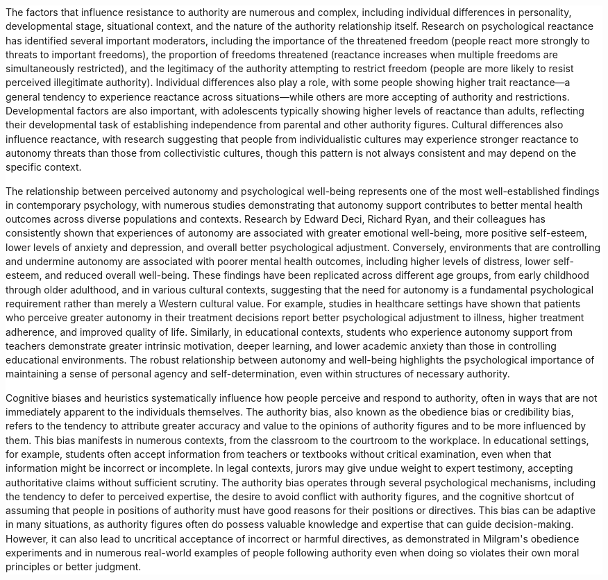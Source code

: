 The factors that influence resistance to authority are numerous and complex, including individual differences in personality, developmental stage, situational context, and the nature of the authority relationship itself. Research on psychological reactance has identified several important moderators, including the importance of the threatened freedom (people react more strongly to threats to important freedoms), the proportion of freedoms threatened (reactance increases when multiple freedoms are simultaneously restricted), and the legitimacy of the authority attempting to restrict freedom (people are more likely to resist perceived illegitimate authority). Individual differences also play a role, with some people showing higher trait reactance—a general tendency to experience reactance across situations—while others are more accepting of authority and restrictions. Developmental factors are also important, with adolescents typically showing higher levels of reactance than adults, reflecting their developmental task of establishing independence from parental and other authority figures. Cultural differences also influence reactance, with research suggesting that people from individualistic cultures may experience stronger reactance to autonomy threats than those from collectivistic cultures, though this pattern is not always consistent and may depend on the specific context.

The relationship between perceived autonomy and psychological well-being represents one of the most well-established findings in contemporary psychology, with numerous studies demonstrating that autonomy support contributes to better mental health outcomes across diverse populations and contexts. Research by Edward Deci, Richard Ryan, and their colleagues has consistently shown that experiences of autonomy are associated with greater emotional well-being, more positive self-esteem, lower levels of anxiety and depression, and overall better psychological adjustment. Conversely, environments that are controlling and undermine autonomy are associated with poorer mental health outcomes, including higher levels of distress, lower self-esteem, and reduced overall well-being. These findings have been replicated across different age groups, from early childhood through older adulthood, and in various cultural contexts, suggesting that the need for autonomy is a fundamental psychological requirement rather than merely a Western cultural value. For example, studies in healthcare settings have shown that patients who perceive greater autonomy in their treatment decisions report better psychological adjustment to illness, higher treatment adherence, and improved quality of life. Similarly, in educational contexts, students who experience autonomy support from teachers demonstrate greater intrinsic motivation, deeper learning, and lower academic anxiety than those in controlling educational environments. The robust relationship between autonomy and well-being highlights the psychological importance of maintaining a sense of personal agency and self-determination, even within structures of necessary authority.

Cognitive biases and heuristics systematically influence how people perceive and respond to authority, often in ways that are not immediately apparent to the individuals themselves. The authority bias, also known as the obedience bias or credibility bias, refers to the tendency to attribute greater accuracy and value to the opinions of authority figures and to be more influenced by them. This bias manifests in numerous contexts, from the classroom to the courtroom to the workplace. In educational settings, for example, students often accept information from teachers or textbooks without critical examination, even when that information might be incorrect or incomplete. In legal contexts, jurors may give undue weight to expert testimony, accepting authoritative claims without sufficient scrutiny. The authority bias operates through several psychological mechanisms, including the tendency to defer to perceived expertise, the desire to avoid conflict with authority figures, and the cognitive shortcut of assuming that people in positions of authority must have good reasons for their positions or directives. This bias can be adaptive in many situations, as authority figures often do possess valuable knowledge and expertise that can guide decision-making. However, it can also lead to uncritical acceptance of incorrect or harmful directives, as demonstrated in Milgram's obedience experiments and in numerous real-world examples of people following authority even when doing so violates their own moral principles or better judgment.
